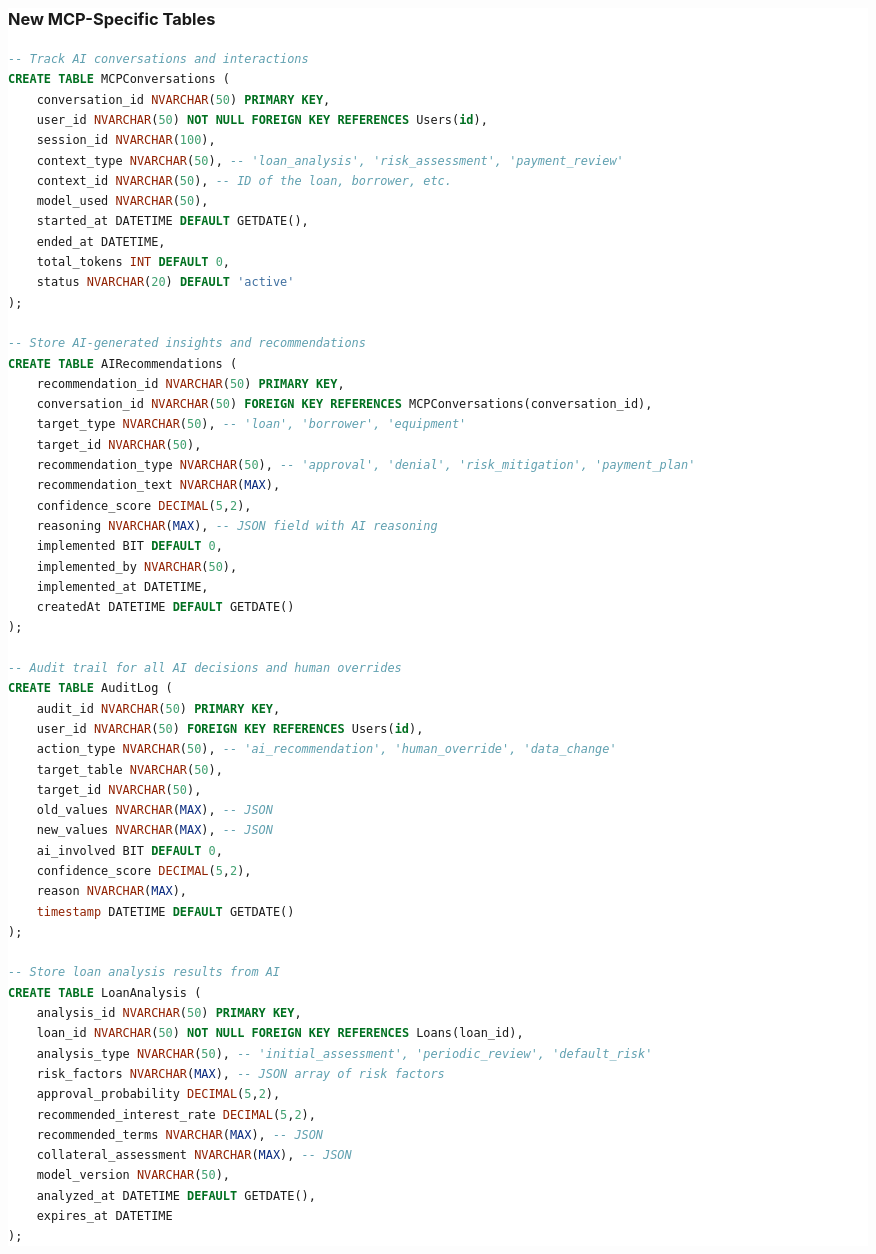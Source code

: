 ### New MCP-Specific Tables

```sql
-- Track AI conversations and interactions
CREATE TABLE MCPConversations (
    conversation_id NVARCHAR(50) PRIMARY KEY,
    user_id NVARCHAR(50) NOT NULL FOREIGN KEY REFERENCES Users(id),
    session_id NVARCHAR(100),
    context_type NVARCHAR(50), -- 'loan_analysis', 'risk_assessment', 'payment_review'
    context_id NVARCHAR(50), -- ID of the loan, borrower, etc.
    model_used NVARCHAR(50),
    started_at DATETIME DEFAULT GETDATE(),
    ended_at DATETIME,
    total_tokens INT DEFAULT 0,
    status NVARCHAR(20) DEFAULT 'active'
);

-- Store AI-generated insights and recommendations
CREATE TABLE AIRecommendations (
    recommendation_id NVARCHAR(50) PRIMARY KEY,
    conversation_id NVARCHAR(50) FOREIGN KEY REFERENCES MCPConversations(conversation_id),
    target_type NVARCHAR(50), -- 'loan', 'borrower', 'equipment'
    target_id NVARCHAR(50),
    recommendation_type NVARCHAR(50), -- 'approval', 'denial', 'risk_mitigation', 'payment_plan'
    recommendation_text NVARCHAR(MAX),
    confidence_score DECIMAL(5,2),
    reasoning NVARCHAR(MAX), -- JSON field with AI reasoning
    implemented BIT DEFAULT 0,
    implemented_by NVARCHAR(50),
    implemented_at DATETIME,
    createdAt DATETIME DEFAULT GETDATE()
);

-- Audit trail for all AI decisions and human overrides
CREATE TABLE AuditLog (
    audit_id NVARCHAR(50) PRIMARY KEY,
    user_id NVARCHAR(50) FOREIGN KEY REFERENCES Users(id),
    action_type NVARCHAR(50), -- 'ai_recommendation', 'human_override', 'data_change'
    target_table NVARCHAR(50),
    target_id NVARCHAR(50),
    old_values NVARCHAR(MAX), -- JSON
    new_values NVARCHAR(MAX), -- JSON
    ai_involved BIT DEFAULT 0,
    confidence_score DECIMAL(5,2),
    reason NVARCHAR(MAX),
    timestamp DATETIME DEFAULT GETDATE()
);

-- Store loan analysis results from AI
CREATE TABLE LoanAnalysis (
    analysis_id NVARCHAR(50) PRIMARY KEY,
    loan_id NVARCHAR(50) NOT NULL FOREIGN KEY REFERENCES Loans(loan_id),
    analysis_type NVARCHAR(50), -- 'initial_assessment', 'periodic_review', 'default_risk'
    risk_factors NVARCHAR(MAX), -- JSON array of risk factors
    approval_probability DECIMAL(5,2),
    recommended_interest_rate DECIMAL(5,2),
    recommended_terms NVARCHAR(MAX), -- JSON
    collateral_assessment NVARCHAR(MAX), -- JSON
    model_version NVARCHAR(50),
    analyzed_at DATETIME DEFAULT GETDATE(),
    expires_at DATETIME
);

```